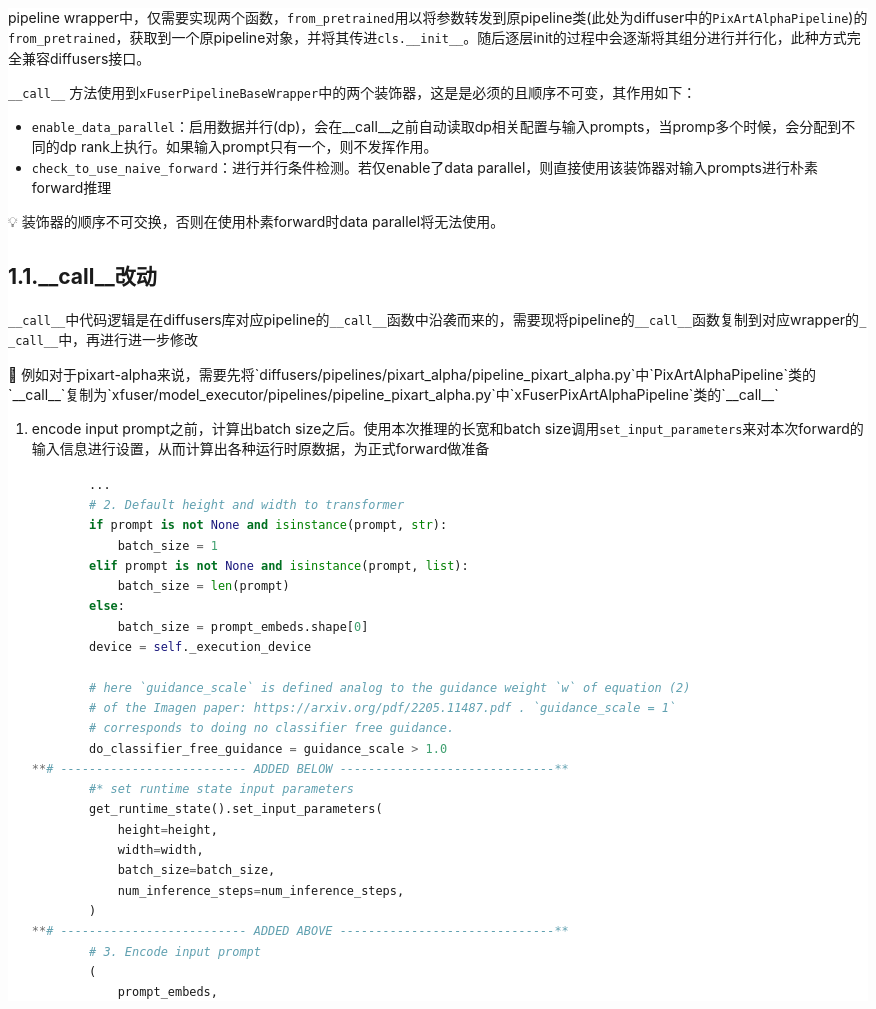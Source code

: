 pipeline wrapper中，仅需要实现两个函数，`from_pretrained`用以将参数转发到原pipeline类(此处为diffuser中的`PixArtAlphaPipeline`)的`from_pretrained`，获取到一个原pipeline对象，并将其传进`cls.__init__`。随后逐层init的过程中会逐渐将其组分进行并行化，此种方式完全兼容diffusers接口。

`__call__` 方法使用到`xFuserPipelineBaseWrapper`中的两个装饰器，这是是必须的且顺序不可变，其作用如下：

- `enable_data_parallel`：启用数据并行(dp)，会在__call__之前自动读取dp相关配置与输入prompts，当promp多个时候，会分配到不同的dp rank上执行。如果输入prompt只有一个，则不发挥作用。
- `check_to_use_naive_forward`：进行并行条件检测。若仅enable了data parallel，则直接使用该装饰器对输入prompts进行朴素forward推理

<aside>
💡 装饰器的顺序不可交换，否则在使用朴素forward时data parallel将无法使用。

</aside>

## 1.1.__call__改动

`__call__`中代码逻辑是在diffusers库对应pipeline的`__call__`函数中沿袭而来的，需要现将pipeline的`__call__`函数复制到对应wrapper的`__call__`中，再进行进一步修改

<aside>
📝 例如对于pixart-alpha来说，需要先将`diffusers/pipelines/pixart_alpha/pipeline_pixart_alpha.py`中`PixArtAlphaPipeline`类的`__call__`复制为`xfuser/model_executor/pipelines/pipeline_pixart_alpha.py`中`xFuserPixArtAlphaPipeline`类的`__call__`

</aside>

1. encode input prompt之前，计算出batch size之后。使用本次推理的长宽和batch size调用`set_input_parameters`来对本次forward的输入信息进行设置，从而计算出各种运行时原数据，为正式forward做准备
    
    ```python
            ...
            # 2. Default height and width to transformer
            if prompt is not None and isinstance(prompt, str):
                batch_size = 1
            elif prompt is not None and isinstance(prompt, list):
                batch_size = len(prompt)
            else:
                batch_size = prompt_embeds.shape[0]
            device = self._execution_device
    
            # here `guidance_scale` is defined analog to the guidance weight `w` of equation (2)
            # of the Imagen paper: https://arxiv.org/pdf/2205.11487.pdf . `guidance_scale = 1`
            # corresponds to doing no classifier free guidance.
            do_classifier_free_guidance = guidance_scale > 1.0
    **# -------------------------- ADDED BELOW ------------------------------**
            #* set runtime state input parameters
            get_runtime_state().set_input_parameters(
                height=height,
                width=width,
                batch_size=batch_size,
                num_inference_steps=num_inference_steps,
            )
    **# -------------------------- ADDED ABOVE ------------------------------**
            # 3. Encode input prompt
            (
                prompt_embeds,